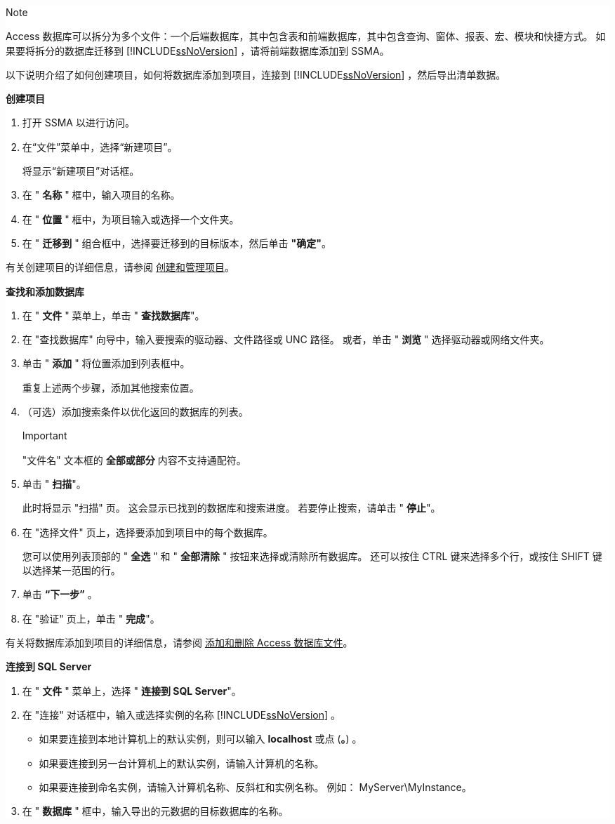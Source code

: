 > [!NOTE]  
> Access 数据库可以拆分为多个文件：一个后端数据库，其中包含表和前端数据库，其中包含查询、窗体、报表、宏、模块和快捷方式。 如果要将拆分的数据库迁移到 [!INCLUDE[ssNoVersion](../../includes/ssnoversion-md.md)] ，请将前端数据库添加到 SSMA。  
  
以下说明介绍了如何创建项目，如何将数据库添加到项目，连接到 [!INCLUDE[ssNoVersion](../../includes/ssnoversion-md.md)] ，然后导出清单数据。  
  
**创建项目**  
  
1.  打开 SSMA 以进行访问。  
  
2.  在“文件”菜单中，选择“新建项目”。  
  
    将显示“新建项目”对话框。  
  
3.  在 " **名称** " 框中，输入项目的名称。  
  
4.  在 " **位置** " 框中，为项目输入或选择一个文件夹。  
  
5.  在 " **迁移到** " 组合框中，选择要迁移到的目标版本，然后单击 **"确定"**。  
  
有关创建项目的详细信息，请参阅 [创建和管理项目](creating-and-managing-projects-accesstosql.md)。  
  
**查找和添加数据库**  
  
1.  在 " **文件** " 菜单上，单击 " **查找数据库**"。  
  
2.  在 "查找数据库" 向导中，输入要搜索的驱动器、文件路径或 UNC 路径。 或者，单击 " **浏览** " 选择驱动器或网络文件夹。  
  
3.  单击 " **添加** " 将位置添加到列表框中。  
  
    重复上述两个步骤，添加其他搜索位置。  
  
4.  （可选）添加搜索条件以优化返回的数据库的列表。  
  
    > [!IMPORTANT]  
    > "文件名" 文本框的 **全部或部分** 内容不支持通配符。  
  
5.  单击 " **扫描**"。  
  
    此时将显示 "扫描" 页。 这会显示已找到的数据库和搜索进度。 若要停止搜索，请单击 " **停止**"。  
  
6.  在 "选择文件" 页上，选择要添加到项目中的每个数据库。  
  
    您可以使用列表顶部的 " **全选** " 和 " **全部清除** " 按钮来选择或清除所有数据库。 还可以按住 CTRL 键来选择多个行，或按住 SHIFT 键以选择某一范围的行。  
  
7.  单击 **“下一步”** 。  
  
8.  在 "验证" 页上，单击 " **完成**"。  
  
有关将数据库添加到项目的详细信息，请参阅 [添加和删除 Access 数据库文件](adding-and-removing-access-database-files-accesstosql.md)。  
  
**连接到 SQL Server**  
  
1.  在 " **文件** " 菜单上，选择 " **连接到 SQL Server**"。  
  
2.  在 "连接" 对话框中，输入或选择实例的名称 [!INCLUDE[ssNoVersion](../../includes/ssnoversion-md.md)] 。  
  
    -   如果要连接到本地计算机上的默认实例，则可以输入 **localhost** 或点 (**。**) 。  
  
    -   如果要连接到另一台计算机上的默认实例，请输入计算机的名称。  
  
    -   如果要连接到命名实例，请输入计算机名称、反斜杠和实例名称。 例如： MyServer\MyInstance。  
  
3.  在 " **数据库** " 框中，输入导出的元数据的目标数据库的名称。  
  